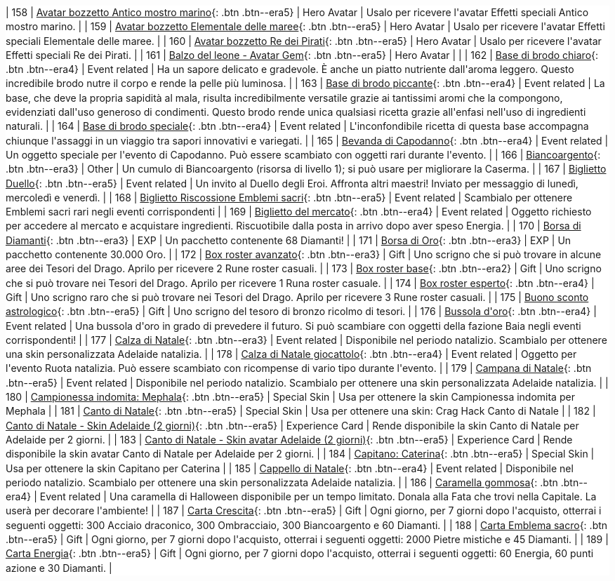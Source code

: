   | 158 | [Avatar bozzetto Antico mostro marino](/it/Items/con_1103/){: .btn .btn--era5} | Hero Avatar | Usalo per ricevere l'avatar Effetti speciali Antico mostro marino. |
  | 159 | [Avatar bozzetto Elementale delle maree](/it/Items/con_1099/){: .btn .btn--era5} | Hero Avatar | Usalo per ricevere l'avatar Effetti speciali Elementale delle maree. |
  | 160 | [Avatar bozzetto Re dei Pirati](/it/Items/con_1101/){: .btn .btn--era5} | Hero Avatar | Usalo per ricevere l'avatar Effetti speciali Re dei Pirati. |
  | 161 | [Balzo del leone - Avatar Gem](/it/Items/con_874/){: .btn .btn--era5} | Hero Avatar |  |
  | 162 | [Base di brodo chiaro](/it/Items/con_1158/){: .btn .btn--era4} | Event related | Ha un sapore delicato e gradevole. È anche un piatto nutriente dall'aroma leggero. Questo incredibile brodo nutre il corpo e rende la pelle più luminosa. |
  | 163 | [Base di brodo piccante](/it/Items/con_1159/){: .btn .btn--era4} | Event related | La base, che deve la propria sapidità al mala, risulta incredibilmente versatile grazie ai tantissimi aromi che la compongono, evidenziati dall'uso generoso di condimenti. Questo brodo rende unica qualsiasi ricetta grazie all'enfasi nell'uso di ingredienti naturali. |
  | 164 | [Base di brodo speciale](/it/Items/con_1160/){: .btn .btn--era4} | Event related | L'inconfondibile ricetta di questa base accompagna chiunque l'assaggi in un viaggio tra sapori innovativi e variegati. |
  | 165 | [Bevanda di Capodanno](/it/Items/con_553/){: .btn .btn--era4} | Event related | Un oggetto speciale per l'evento di Capodanno. Può essere scambiato con oggetti rari durante l'evento. |
  | 166 | [Biancoargento](/it/Items/con_882/){: .btn .btn--era3} | Other | Un cumulo di Biancoargento (risorsa di livello 1); si può usare per migliorare la Caserma. |
  | 167 | [Biglietto Duello](/it/Items/con_784/){: .btn .btn--era5} | Event related | Un invito al Duello degli Eroi. Affronta altri maestri! Inviato per messaggio di lunedì, mercoledì e venerdì. |
  | 168 | [Biglietto Riscossione Emblemi sacri](/it/Items/con_513/){: .btn .btn--era5} | Event related | Scambialo per ottenere Emblemi sacri rari negli eventi corrispondenti |
  | 169 | [Biglietto del mercato](/it/Items/con_1157/){: .btn .btn--era4} | Event related | Oggetto richiesto per accedere al mercato e acquistare ingredienti. Riscuotibile dalla posta in arrivo dopo aver speso Energia. |
  | 170 | [Borsa di Diamanti](/it/Items/con_709/){: .btn .btn--era3} | EXP | Un pacchetto contenente 68 Diamanti! |
  | 171 | [Borsa di Oro](/it/Items/con_713/){: .btn .btn--era3} | EXP | Un pacchetto contenente 30.000 Oro. |
  | 172 | [Box roster avanzato](/it/Items/con_775/){: .btn .btn--era3} | Gift | Uno scrigno che si può trovare in alcune aree dei Tesori del Drago. Aprilo per ricevere 2 Rune roster casuali. |
  | 173 | [Box roster base](/it/Items/con_774/){: .btn .btn--era2} | Gift | Uno scrigno che si può trovare nei Tesori del Drago. Aprilo per ricevere 1 Runa roster casuale. |
  | 174 | [Box roster esperto](/it/Items/con_776/){: .btn .btn--era4} | Gift | Uno scrigno raro che si può trovare nei Tesori del Drago. Aprilo per ricevere 3 Rune roster casuali. |
  | 175 | [Buono sconto astrologico](/it/Items/con_700/){: .btn .btn--era5} | Gift | Uno scrigno del tesoro di bronzo ricolmo di tesori. |
  | 176 | [Bussola d'oro](/it/Items/con_815/){: .btn .btn--era4} | Event related | Una bussola d'oro in grado di prevedere il futuro. Si può scambiare con oggetti della fazione Baia negli eventi corrispondenti! |
  | 177 | [Calza di Natale](/it/Items/con_810/){: .btn .btn--era3} | Event related | Disponibile nel periodo natalizio. Scambialo per ottenere una skin personalizzata Adelaide natalizia. |
  | 178 | [Calza di Natale giocattolo](/it/Items/con_1091/){: .btn .btn--era4} | Event related | Oggetto per l'evento Ruota natalizia. Può essere scambiato con ricompense di vario tipo durante l'evento. |
  | 179 | [Campana di Natale](/it/Items/con_809/){: .btn .btn--era5} | Event related | Disponibile nel periodo natalizio. Scambialo per ottenere una skin personalizzata Adelaide natalizia. |
  | 180 | [Campionessa indomita: Mephala](/it/Items/con_1043/){: .btn .btn--era5} | Special Skin | Usa per ottenere la skin Campionessa indomita per Mephala |
  | 181 | [Canto di Natale](/it/Items/con_1058/){: .btn .btn--era5} | Special Skin | Usa per ottenere una skin: Crag Hack Canto di Natale |
  | 182 | [Canto di Natale - Skin Adelaide (2 giorni)](/it/Items/con_1018/){: .btn .btn--era5} | Experience Card | Rende disponibile la skin Canto di Natale per Adelaide per 2 giorni. |
  | 183 | [Canto di Natale - Skin avatar Adelaide (2 giorni)](/it/Items/con_1016/){: .btn .btn--era5} | Experience Card | Rende disponibile la skin avatar Canto di Natale per Adelaide per 2 giorni. |
  | 184 | [Capitano: Caterina](/it/Items/con_1029/){: .btn .btn--era5} | Special Skin | Usa per ottenere la skin Capitano per Caterina |
  | 185 | [Cappello di Natale](/it/Items/con_811/){: .btn .btn--era4} | Event related | Disponibile nel periodo natalizio. Scambialo per ottenere una skin personalizzata Adelaide natalizia. |
  | 186 | [Caramella gommosa](/it/Items/con_1085/){: .btn .btn--era4} | Event related | Una caramella di Halloween disponibile per un tempo limitato. Donala alla Fata che trovi nella Capitale. La userà per decorare l'ambiente! |
  | 187 | [Carta Crescita](/it/Items/con_1911/){: .btn .btn--era5} | Gift | Ogni giorno, per 7 giorni dopo l'acquisto, otterrai i seguenti oggetti: 300 Acciaio draconico, 300 Ombracciaio, 300 Biancoargento e 60 Diamanti. |
  | 188 | [Carta Emblema sacro](/it/Items/con_1910/){: .btn .btn--era5} | Gift | Ogni giorno, per 7 giorni dopo l'acquisto, otterrai i seguenti oggetti: 2000 Pietre mistiche e 45 Diamanti. |
  | 189 | [Carta Energia](/it/Items/con_1907/){: .btn .btn--era5} | Gift | Ogni giorno, per 7 giorni dopo l'acquisto, otterrai i seguenti oggetti: 60 Energia, 60 punti azione e 30 Diamanti. |